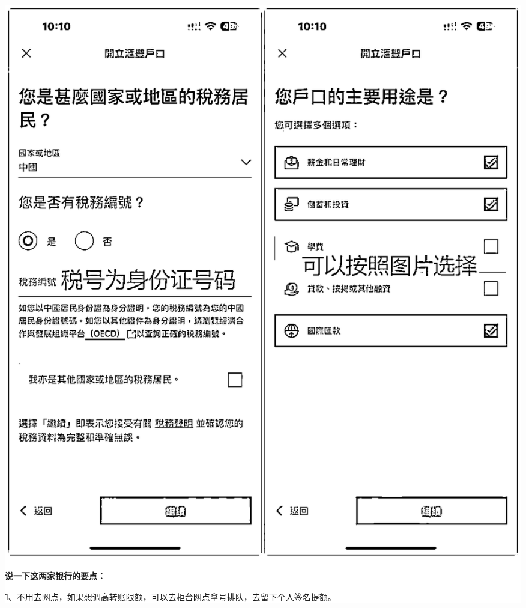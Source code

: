 ![](img/d22e915756bf89306be79665d8292288.png "None")

**说一下这两家银行的要点：**

1、不用去网点，如果想调高转账限额，可以去柜台网点拿号排队，去留下个人签名提额。
